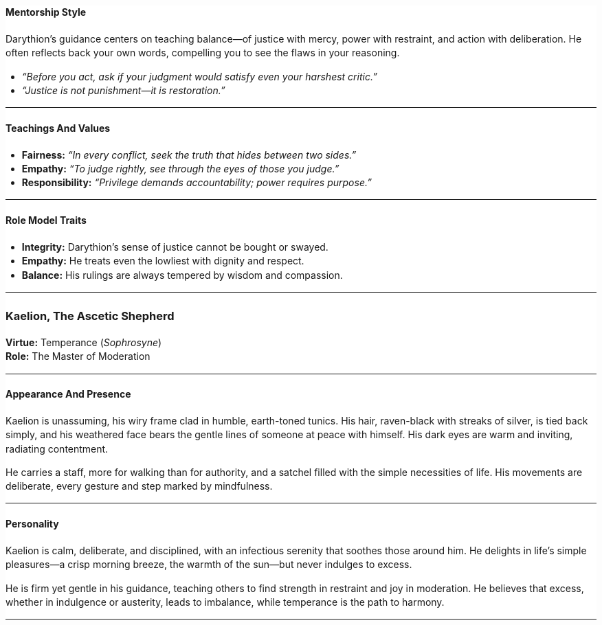 
#### **Mentorship Style**

Darythion’s guidance centers on teaching balance—of justice with mercy, power with restraint, and action with deliberation. He often reflects back your own words, compelling you to see the flaws in your reasoning.  

- *“Before you act, ask if your judgment would satisfy even your harshest critic.”*  
- *“Justice is not punishment—it is restoration.”*

---

#### **Teachings And Values**

- **Fairness:** *“In every conflict, seek the truth that hides between two sides.”*  
- **Empathy:** *“To judge rightly, see through the eyes of those you judge.”*  
- **Responsibility:** *“Privilege demands accountability; power requires purpose.”*  

---

#### **Role Model Traits**

- **Integrity:** Darythion’s sense of justice cannot be bought or swayed.  
- **Empathy:** He treats even the lowliest with dignity and respect.  
- **Balance:** His rulings are always tempered by wisdom and compassion.  

---

### **Kaelion, The Ascetic Shepherd**

**Virtue:** Temperance (*Sophrosyne*)  
**Role:** The Master of Moderation  

---

#### **Appearance And Presence**

Kaelion is unassuming, his wiry frame clad in humble, earth-toned tunics. His hair, raven-black with streaks of silver, is tied back simply, and his weathered face bears the gentle lines of someone at peace with himself. His dark eyes are warm and inviting, radiating contentment.

He carries a staff, more for walking than for authority, and a satchel filled with the simple necessities of life. His movements are deliberate, every gesture and step marked by mindfulness.  

---

#### **Personality**

Kaelion is calm, deliberate, and disciplined, with an infectious serenity that soothes those around him. He delights in life’s simple pleasures—a crisp morning breeze, the warmth of the sun—but never indulges to excess. 

He is firm yet gentle in his guidance, teaching others to find strength in restraint and joy in moderation. He believes that excess, whether in indulgence or austerity, leads to imbalance, while temperance is the path to harmony.

---
